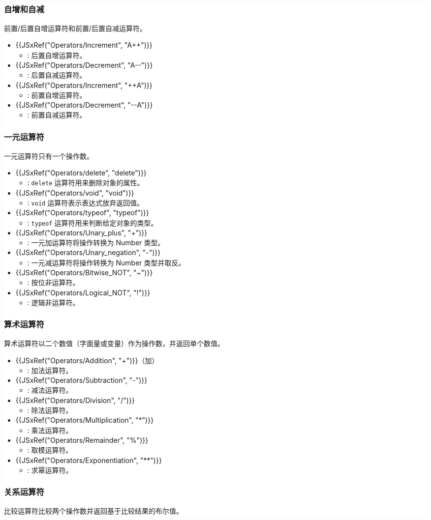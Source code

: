 ### 自增和自减

前置/后置自增运算符和前置/后置自减运算符。

- {{JSxRef("Operators/Increment", "A++")}}
  - : 后置自增运算符。
- {{JSxRef("Operators/Decrement", "A--")}}
  - : 后置自减运算符。
- {{JSxRef("Operators/Increment", "++A")}}
  - : 前置自增运算符。
- {{JSxRef("Operators/Decrement", "--A")}}
  - : 前置自减运算符。

### 一元运算符

一元运算符只有一个操作数。

- {{JSxRef("Operators/delete", "delete")}}
  - : `delete` 运算符用来删除对象的属性。
- {{JSxRef("Operators/void", "void")}}
  - : `void` 运算符表示表达式放弃返回值。
- {{JSxRef("Operators/typeof", "typeof")}}
  - : `typeof` 运算符用来判断给定对象的类型。
- {{JSxRef("Operators/Unary_plus", "+")}}
  - : 一元加运算符将操作转换为 Number 类型。
- {{JSxRef("Operators/Unary_negation", "-")}}
  - : 一元减运算符将操作转换为 Number 类型并取反。
- {{JSxRef("Operators/Bitwise_NOT", "~")}}
  - : 按位非运算符。
- {{JSxRef("Operators/Logical_NOT", "!")}}
  - : 逻辑非运算符。

### 算术运算符

算术运算符以二个数值（字面量或变量）作为操作数，并返回单个数值。

- {{JSxRef("Operators/Addition", "+")}}（加）
  - : 加法运算符。
- {{JSxRef("Operators/Subtraction", "-")}}
  - : 减法运算符。
- {{JSxRef("Operators/Division", "/")}}
  - : 除法运算符。
- {{JSxRef("Operators/Multiplication", "*")}}
  - : 乘法运算符。
- {{JSxRef("Operators/Remainder", "%")}}
  - : 取模运算符。
- {{JSxRef("Operators/Exponentiation", "**")}}
  - : 求幂运算符。

### 关系运算符

比较运算符比较两个操作数并返回基于比较结果的布尔值。
